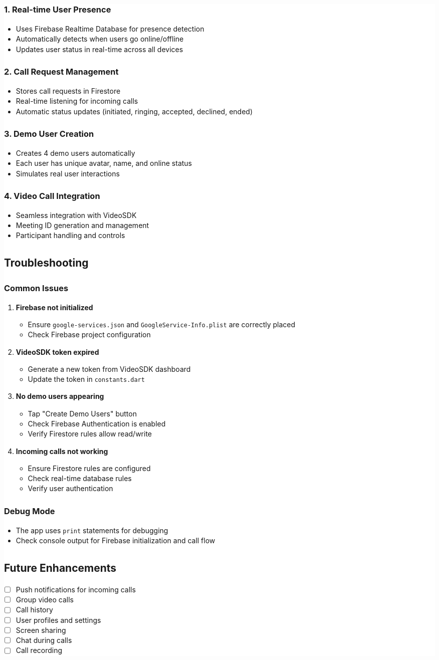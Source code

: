 ### 1. Real-time User Presence
- Uses Firebase Realtime Database for presence detection
- Automatically detects when users go online/offline
- Updates user status in real-time across all devices

### 2. Call Request Management
- Stores call requests in Firestore
- Real-time listening for incoming calls
- Automatic status updates (initiated, ringing, accepted, declined, ended)

### 3. Demo User Creation
- Creates 4 demo users automatically
- Each user has unique avatar, name, and online status
- Simulates real user interactions

### 4. Video Call Integration
- Seamless integration with VideoSDK
- Meeting ID generation and management
- Participant handling and controls

## Troubleshooting

### Common Issues

1. **Firebase not initialized**
   - Ensure `google-services.json` and `GoogleService-Info.plist` are correctly placed
   - Check Firebase project configuration

2. **VideoSDK token expired**
   - Generate a new token from VideoSDK dashboard
   - Update the token in `constants.dart`

3. **No demo users appearing**
   - Tap "Create Demo Users" button
   - Check Firebase Authentication is enabled
   - Verify Firestore rules allow read/write

4. **Incoming calls not working**
   - Ensure Firestore rules are configured
   - Check real-time database rules
   - Verify user authentication

### Debug Mode
- The app uses `print` statements for debugging
- Check console output for Firebase initialization and call flow

## Future Enhancements

- [ ] Push notifications for incoming calls
- [ ] Group video calls
- [ ] Call history
- [ ] User profiles and settings
- [ ] Screen sharing
- [ ] Chat during calls
- [ ] Call recording
